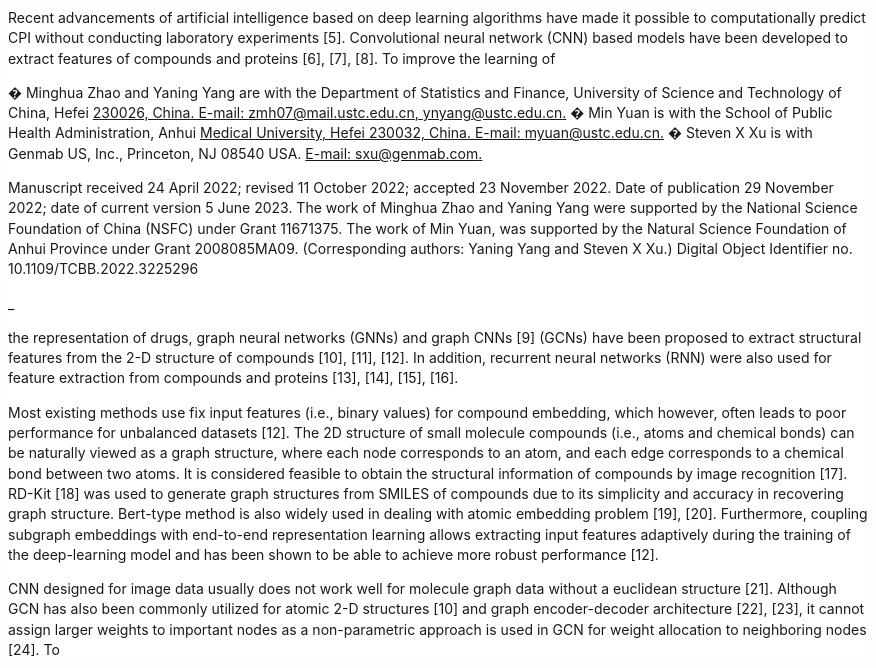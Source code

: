 Recent advancements of artificial intelligence based on
deep learning algorithms have made it possible to computationally predict CPI without conducting laboratory experiments [5]. Convolutional neural network (CNN) based
models have been developed to extract features of compounds and proteins [6], [7], [8]. To improve the learning of


� Minghua Zhao and Yaning Yang are with the Department of Statistics
and Finance, University of Science and Technology of China, Hefei
[230026, China. E-mail: zmh07@mail.ustc.edu.cn, ynyang@ustc.edu.cn.](mailto:zmh07@mail.ustc.edu.cn)
� Min Yuan is with the School of Public Health Administration, Anhui
[Medical University, Hefei 230032, China. E-mail: myuan@ustc.edu.cn.](mailto:myuan@ustc.edu.cn)
� Steven X Xu is with Genmab US, Inc., Princeton, NJ 08540 USA.
[E-mail: sxu@genmab.com.](mailto:sxu@genmab.com)


Manuscript received 24 April 2022; revised 11 October 2022; accepted 23
November 2022. Date of publication 29 November 2022; date of current version 5 June 2023.
The work of Minghua Zhao and Yaning Yang were supported by the National
Science Foundation of China (NSFC) under Grant 11671375. The work of
Min Yuan, was supported by the Natural Science Foundation of Anhui Province under Grant 2008085MA09.
(Corresponding authors: Yaning Yang and Steven X Xu.)
Digital Object Identifier no. 10.1109/TCBB.2022.3225296


_



the representation of drugs, graph neural networks (GNNs)
and graph CNNs [9] (GCNs) have been proposed to extract
structural features from the 2-D structure of compounds [10], [11], [12]. In addition, recurrent neural networks (RNN) were also used for feature extraction from
compounds and proteins [13], [14], [15], [16].

Most existing methods use fix input features (i.e., binary
values) for compound embedding, which however, often
leads to poor performance for unbalanced datasets [12]. The
2D structure of small molecule compounds (i.e., atoms and
chemical bonds) can be naturally viewed as a graph structure, where each node corresponds to an atom, and each
edge corresponds to a chemical bond between two atoms. It
is considered feasible to obtain the structural information of
compounds by image recognition [17]. RD-Kit [18] was used
to generate graph structures from SMILES of compounds
due to its simplicity and accuracy in recovering graph structure. Bert-type method is also widely used in dealing with
atomic embedding problem [19], [20]. Furthermore, coupling
subgraph embeddings with end-to-end representation learning allows extracting input features adaptively during the
training of the deep-learning model and has been shown to
be able to achieve more robust performance [12].

CNN designed for image data usually does not work
well for molecule graph data without a euclidean structure [21]. Although GCN has also been commonly utilized
for atomic 2-D structures [10] and graph encoder-decoder
architecture [22], [23], it cannot assign larger weights to
important nodes as a non-parametric approach is used in
GCN for weight allocation to neighboring nodes [24]. To
